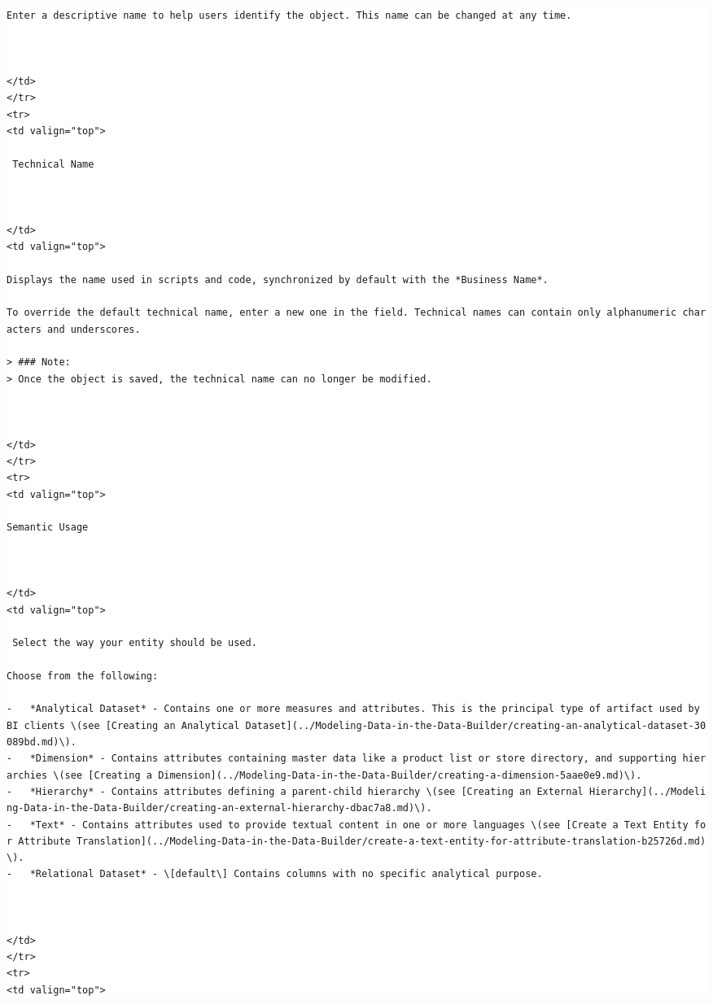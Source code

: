     Enter a descriptive name to help users identify the object. This name can be changed at any time. 


    
    </td>
    </tr>
    <tr>
    <td valign="top">

     Technical Name 


    
    </td>
    <td valign="top">

    Displays the name used in scripts and code, synchronized by default with the *Business Name*.

    To override the default technical name, enter a new one in the field. Technical names can contain only alphanumeric characters and underscores.

    > ### Note:  
    > Once the object is saved, the technical name can no longer be modified.


    
    </td>
    </tr>
    <tr>
    <td valign="top">

    Semantic Usage


    
    </td>
    <td valign="top">

     Select the way your entity should be used. 

    Choose from the following:

    -   *Analytical Dataset* - Contains one or more measures and attributes. This is the principal type of artifact used by BI clients \(see [Creating an Analytical Dataset](../Modeling-Data-in-the-Data-Builder/creating-an-analytical-dataset-30089bd.md)\).
    -   *Dimension* - Contains attributes containing master data like a product list or store directory, and supporting hierarchies \(see [Creating a Dimension](../Modeling-Data-in-the-Data-Builder/creating-a-dimension-5aae0e9.md)\).
    -   *Hierarchy* - Contains attributes defining a parent-child hierarchy \(see [Creating an External Hierarchy](../Modeling-Data-in-the-Data-Builder/creating-an-external-hierarchy-dbac7a8.md)\).
    -   *Text* - Contains attributes used to provide textual content in one or more languages \(see [Create a Text Entity for Attribute Translation](../Modeling-Data-in-the-Data-Builder/create-a-text-entity-for-attribute-translation-b25726d.md)\).
    -   *Relational Dataset* - \[default\] Contains columns with no specific analytical purpose.


    
    </td>
    </tr>
    <tr>
    <td valign="top">
